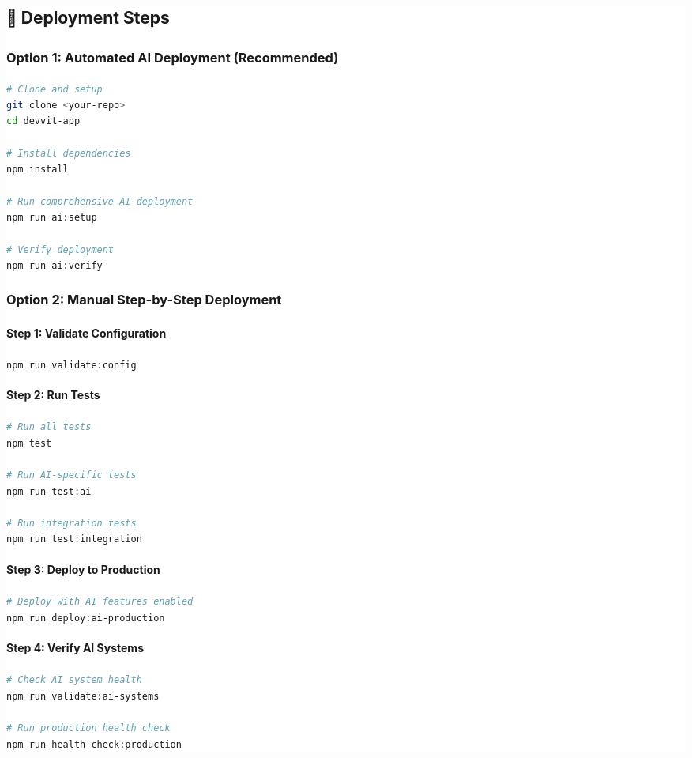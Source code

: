 ## 🚀 Deployment Steps

### Option 1: Automated AI Deployment (Recommended)

```bash
# Clone and setup
git clone <your-repo>
cd devvit-app

# Install dependencies
npm install

# Run comprehensive AI deployment
npm run ai:setup

# Verify deployment
npm run ai:verify
```

### Option 2: Manual Step-by-Step Deployment

#### Step 1: Validate Configuration
```bash
npm run validate:config
```

#### Step 2: Run Tests
```bash
# Run all tests
npm test

# Run AI-specific tests
npm run test:ai

# Run integration tests
npm run test:integration
```

#### Step 3: Deploy to Production
```bash
# Deploy with AI features enabled
npm run deploy:ai-production
```

#### Step 4: Verify AI Systems
```bash
# Check AI system health
npm run validate:ai-systems

# Run production health check
npm run health-check:production
```
